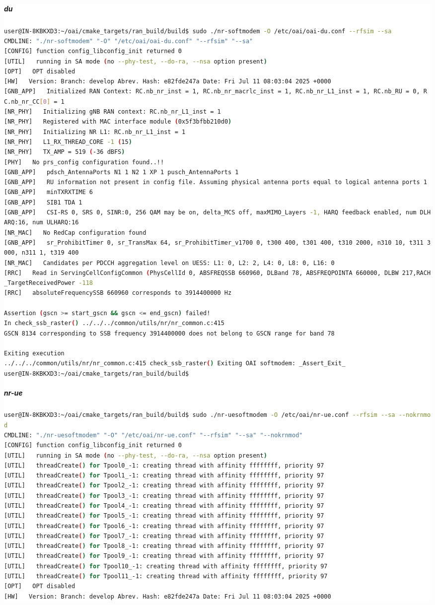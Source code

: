 ```bash
```

##### du
```bash
user@IN-8KBKXD3:~/oai/cmake_targets/ran_build/build$ sudo ./nr-softmodem -O /etc/oai/oai-du.conf --rfsim --sa
CMDLINE: "./nr-softmodem" "-O" "/etc/oai/oai-du.conf" "--rfsim" "--sa"
[CONFIG] function config_libconfig_init returned 0
[UTIL]   running in SA mode (no --phy-test, --do-ra, --nsa option present)
[OPT]   OPT disabled
[HW]   Version: Branch: develop Abrev. Hash: e82fde247a Date: Fri Jul 11 08:03:04 2025 +0000
[GNB_APP]   Initialized RAN Context: RC.nb_nr_inst = 1, RC.nb_nr_macrlc_inst = 1, RC.nb_nr_L1_inst = 1, RC.nb_RU = 0, RC.nb_nr_CC[0] = 1
[NR_PHY]   Initializing gNB RAN context: RC.nb_nr_L1_inst = 1
[NR_PHY]   Registered with MAC interface module (0x5f3bfbb210d0)
[NR_PHY]   Initializing NR L1: RC.nb_nr_L1_inst = 1
[NR_PHY]   L1_RX_THREAD_CORE -1 (15)
[NR_PHY]   TX_AMP = 519 (-36 dBFS)
[PHY]   No prs_config configuration found..!!
[GNB_APP]   pdsch_AntennaPorts N1 1 N2 1 XP 1 pusch_AntennaPorts 1
[GNB_APP]   RU information not present in config file. Assuming physical antenna ports equal to logical antenna ports 1
[GNB_APP]   minTXRXTIME 6
[GNB_APP]   SIB1 TDA 1
[GNB_APP]   CSI-RS 0, SRS 0, SINR:0, 256 QAM may be on, delta_MCS off, maxMIMO_Layers -1, HARQ feedback enabled, num DLHARQ:16, num ULHARQ:16
[NR_MAC]   No RedCap configuration found
[GNB_APP]   sr_ProhibitTimer 0, sr_TransMax 64, sr_ProhibitTimer_v1700 0, t300 400, t301 400, t310 2000, n310 10, t311 3000, n311 1, t319 400
[NR_MAC]   Candidates per PDCCH aggregation level on UESS: L1: 0, L2: 2, L4: 0, L8: 0, L16: 0
[RRC]   Read in ServingCellConfigCommon (PhysCellId 0, ABSFREQSSB 660960, DLBand 78, ABSFREQPOINTA 660000, DLBW 217,RACH_TargetReceivedPower -118
[RRC]   absoluteFrequencySSB 660960 corresponds to 3914400000 Hz

Assertion (gscn >= start_gscn && gscn <= end_gscn) failed!
In check_ssb_raster() ../../../common/utils/nr/nr_common.c:415
GSCN 8134 corresponding to SSB frequency 3914400000 does not belong to GSCN range for band 78

Exiting execution
../../../common/utils/nr/nr_common.c:415 check_ssb_raster() Exiting OAI softmodem: _Assert_Exit_
user@IN-8KBKXD3:~/oai/cmake_targets/ran_build/build$
```

##### nr-ue
```bash
user@IN-8KBKXD3:~/oai/cmake_targets/ran_build/build$ sudo ./nr-uesoftmodem -O /etc/oai/nr-ue.conf --rfsim --sa --nokrnmod
CMDLINE: "./nr-uesoftmodem" "-O" "/etc/oai/nr-ue.conf" "--rfsim" "--sa" "--nokrnmod"
[CONFIG] function config_libconfig_init returned 0
[UTIL]   running in SA mode (no --phy-test, --do-ra, --nsa option present)
[UTIL]   threadCreate() for Tpool0_-1: creating thread with affinity ffffffff, priority 97
[UTIL]   threadCreate() for Tpool1_-1: creating thread with affinity ffffffff, priority 97
[UTIL]   threadCreate() for Tpool2_-1: creating thread with affinity ffffffff, priority 97
[UTIL]   threadCreate() for Tpool3_-1: creating thread with affinity ffffffff, priority 97
[UTIL]   threadCreate() for Tpool4_-1: creating thread with affinity ffffffff, priority 97
[UTIL]   threadCreate() for Tpool5_-1: creating thread with affinity ffffffff, priority 97
[UTIL]   threadCreate() for Tpool6_-1: creating thread with affinity ffffffff, priority 97
[UTIL]   threadCreate() for Tpool7_-1: creating thread with affinity ffffffff, priority 97
[UTIL]   threadCreate() for Tpool8_-1: creating thread with affinity ffffffff, priority 97
[UTIL]   threadCreate() for Tpool9_-1: creating thread with affinity ffffffff, priority 97
[UTIL]   threadCreate() for Tpool10_-1: creating thread with affinity ffffffff, priority 97
[UTIL]   threadCreate() for Tpool11_-1: creating thread with affinity ffffffff, priority 97
[OPT]   OPT disabled
[HW]   Version: Branch: develop Abrev. Hash: e82fde247a Date: Fri Jul 11 08:03:04 2025 +0000
```